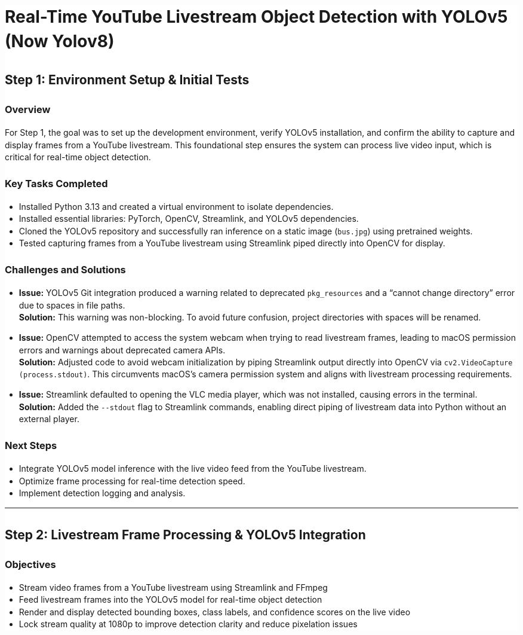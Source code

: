 # Real-Time YouTube Livestream Object Detection with YOLOv5 (Now Yolov8)

## Step 1: Environment Setup & Initial Tests

### Overview
For Step 1, the goal was to set up the development environment, verify YOLOv5 installation, and confirm the ability to capture and display frames from a YouTube livestream. This foundational step ensures the system can process live video input, which is critical for real-time object detection.

### Key Tasks Completed
- Installed Python 3.13 and created a virtual environment to isolate dependencies.
- Installed essential libraries: PyTorch, OpenCV, Streamlink, and YOLOv5 dependencies.
- Cloned the YOLOv5 repository and successfully ran inference on a static image (`bus.jpg`) using pretrained weights.
- Tested capturing frames from a YouTube livestream using Streamlink piped directly into OpenCV for display.

### Challenges and Solutions
- **Issue:** YOLOv5 Git integration produced a warning related to deprecated `pkg_resources` and a “cannot change directory” error due to spaces in file paths.  
  **Solution:** This warning was non-blocking. To avoid future confusion, project directories with spaces will be renamed.

- **Issue:** OpenCV attempted to access the system webcam when trying to read livestream frames, leading to macOS permission errors and warnings about deprecated camera APIs.  
  **Solution:** Adjusted code to avoid webcam initialization by piping Streamlink output directly into OpenCV via `cv2.VideoCapture(process.stdout)`. This circumvents macOS’s camera permission system and aligns with livestream processing requirements.

- **Issue:** Streamlink defaulted to opening the VLC media player, which was not installed, causing errors in the terminal.  
  **Solution:** Added the `--stdout` flag to Streamlink commands, enabling direct piping of livestream data into Python without an external player.

### Next Steps
- Integrate YOLOv5 model inference with the live video feed from the YouTube livestream.
- Optimize frame processing for real-time detection speed.
- Implement detection logging and analysis.

---

## Step 2: Livestream Frame Processing & YOLOv5 Integration

### Objectives
- Stream video frames from a YouTube livestream using Streamlink and FFmpeg
- Feed livestream frames into the YOLOv5 model for real-time object detection
- Render and display detected bounding boxes, class labels, and confidence scores on the live video
- Lock stream quality at 1080p to improve detection clarity and reduce pixelation issues
